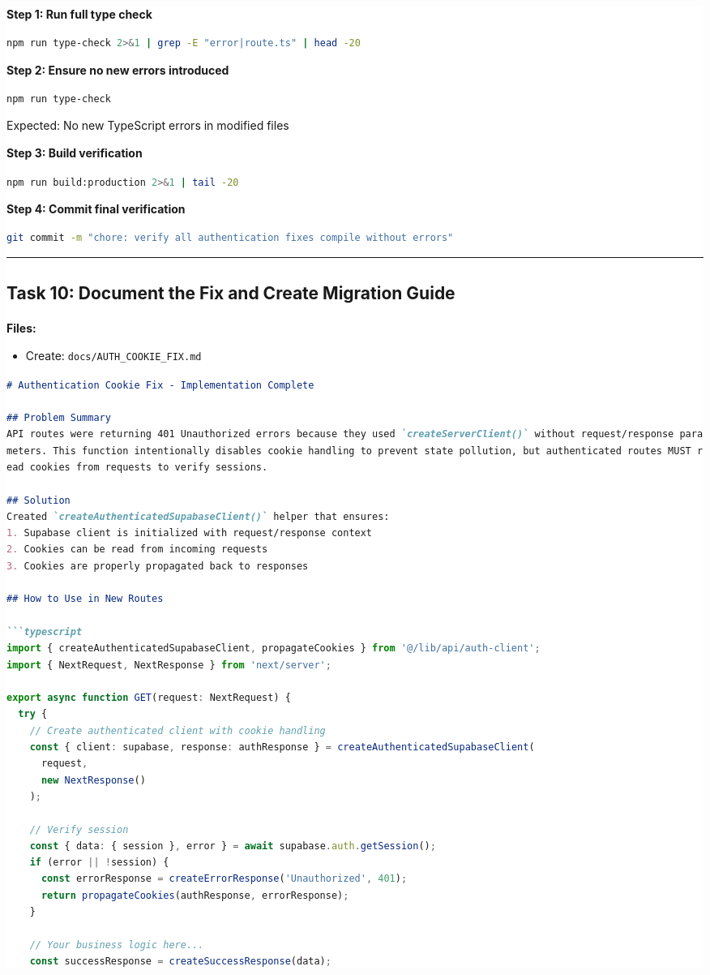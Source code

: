**Step 1: Run full type check**

```bash
npm run type-check 2>&1 | grep -E "error|route.ts" | head -20
```

**Step 2: Ensure no new errors introduced**

```bash
npm run type-check
```

Expected: No new TypeScript errors in modified files

**Step 3: Build verification**

```bash
npm run build:production 2>&1 | tail -20
```

**Step 4: Commit final verification**

```bash
git commit -m "chore: verify all authentication fixes compile without errors"
```

---

## Task 10: Document the Fix and Create Migration Guide

**Files:**
- Create: `docs/AUTH_COOKIE_FIX.md`

```markdown
# Authentication Cookie Fix - Implementation Complete

## Problem Summary
API routes were returning 401 Unauthorized errors because they used `createServerClient()` without request/response parameters. This function intentionally disables cookie handling to prevent state pollution, but authenticated routes MUST read cookies from requests to verify sessions.

## Solution
Created `createAuthenticatedSupabaseClient()` helper that ensures:
1. Supabase client is initialized with request/response context
2. Cookies can be read from incoming requests
3. Cookies are properly propagated back to responses

## How to Use in New Routes

```typescript
import { createAuthenticatedSupabaseClient, propagateCookies } from '@/lib/api/auth-client';
import { NextRequest, NextResponse } from 'next/server';

export async function GET(request: NextRequest) {
  try {
    // Create authenticated client with cookie handling
    const { client: supabase, response: authResponse } = createAuthenticatedSupabaseClient(
      request,
      new NextResponse()
    );

    // Verify session
    const { data: { session }, error } = await supabase.auth.getSession();
    if (error || !session) {
      const errorResponse = createErrorResponse('Unauthorized', 401);
      return propagateCookies(authResponse, errorResponse);
    }

    // Your business logic here...
    const successResponse = createSuccessResponse(data);
```